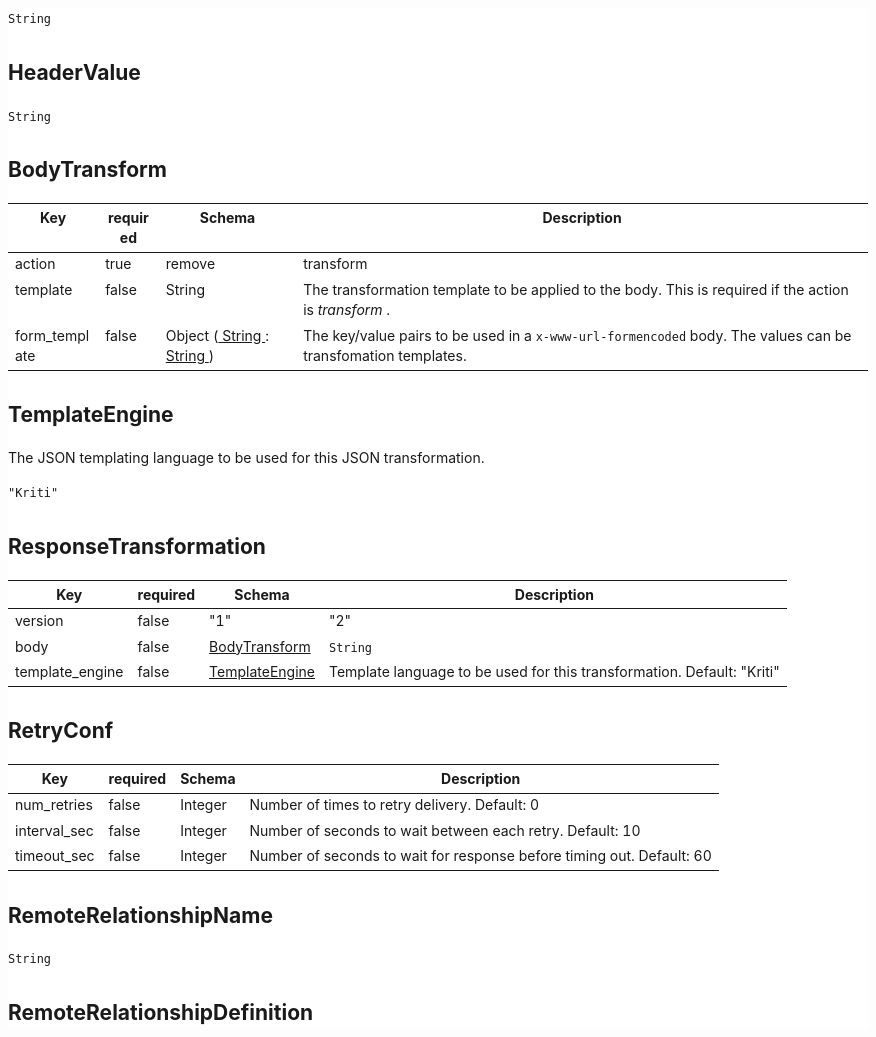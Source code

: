 `String`

## HeaderValue​

`String`

## BodyTransform​

| Key | required | Schema | Description |
|---|---|---|---|
| action | true | remove|transform|x_www_form_urlencoded | The action to perform on the request body. |
| template | false | String | The transformation template to be applied to the body. This is required if the action is *transform* . |
| form_template | false | Object ([ String ](https://hasura.io/docs/latest/schema/postgres/postgresql-types/#string):[ String ](https://hasura.io/docs/latest/schema/postgres/postgresql-types/#string)) | The key/value pairs to be used in a `x-www-url-formencoded` body. The values can be transfomation templates. |


## TemplateEngine​

The JSON templating language to be used for this JSON transformation.

`"Kriti"`

## ResponseTransformation​

| Key | required | Schema | Description |
|---|---|---|---|
| version | false | "1"|"2" | Sets the *RequestTransformation* schema version. Version *1* uses a *String* for the *body* field and Version *2* takes a[ BodyTransform ](https://hasura.io/docs/latest/api-reference/syntax-defs/#bigqueryconfiguration/#bodytransform). Defaults to version *1* . |
| body | false | [ BodyTransform ](https://hasura.io/docs/latest/api-reference/syntax-defs/#bigqueryconfiguration/#bodytransform)| `String`  | A template script for transforming the response body. |
| template_engine | false | [ TemplateEngine ](https://hasura.io/docs/latest/api-reference/syntax-defs/#bigqueryconfiguration/#templateengine) | Template language to be used for this transformation. Default: "Kriti" |


## RetryConf​

| Key | required | Schema | Description |
|---|---|---|---|
| num_retries | false | Integer | Number of times to retry delivery. Default: 0 |
| interval_sec | false | Integer | Number of seconds to wait between each retry. Default: 10 |
| timeout_sec | false | Integer | Number of seconds to wait for response before timing out. Default: 60 |


## RemoteRelationshipName​

`String`

## RemoteRelationshipDefinition​
